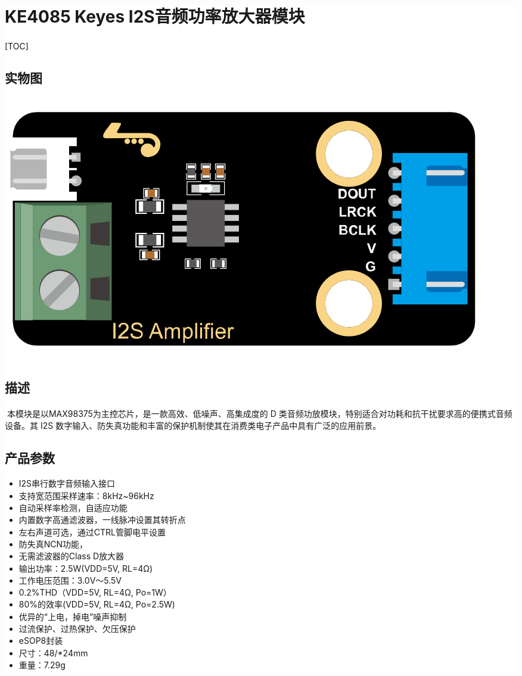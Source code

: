 # KE4085 Keyes I2S音频功率放大器模块

[TOC]

## 实物图

![0](./media/0.png)

## 描述

​      本模块是以MAX98375为主控芯片，是一款高效、低噪声、高集成度的 D 类音频功放模块，特别适合对功耗和抗干扰要求高的便携式音频设备。其 I2S 数字输入、防失真功能和丰富的保护机制使其在消费类电子产品中具有广泛的应用前景。

## 产品参数

- I2S串行数字音频输入接口
- 支持宽范围采样速率：8kHz~96kHz
- 自动采样率检测，自适应功能
- 内置数字高通滤波器，一线脉冲设置其转折点
- 左右声道可选，通过CTRL管脚电平设置
- 防失真NCN功能，
- 无需滤波器的Class D放大器
- 输出功率：2.5W(VDD=5V, RL=4Ω)
- 工作电压范围：3.0V～5.5V
- 0.2%THD（VDD=5V, RL=4Ω, Po=1W）
- 80%的效率(VDD=5V, RL=4Ω, Po=2.5W)
- 优异的“上电，掉电”噪声抑制
- 过流保护、过热保护、欠压保护
- eSOP8封装
- 尺寸：48/*24mm
- 重量：7.29g
